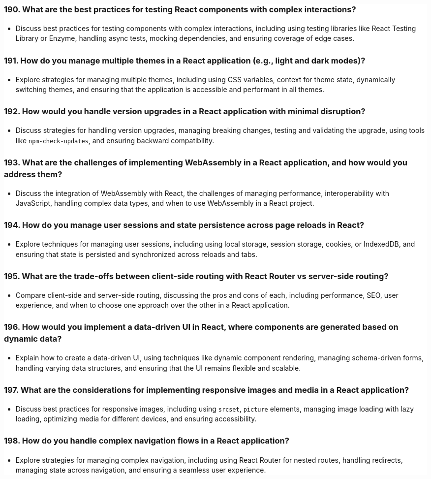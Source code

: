 ### 190. **What are the best practices for testing React components with complex interactions?**
   - Discuss best practices for testing components with complex interactions, including using testing libraries like React Testing Library or Enzyme, handling async tests, mocking dependencies, and ensuring coverage of edge cases.

### 191. **How do you manage multiple themes in a React application (e.g., light and dark modes)?**
   - Explore strategies for managing multiple themes, including using CSS variables, context for theme state, dynamically switching themes, and ensuring that the application is accessible and performant in all themes.

### 192. **How would you handle version upgrades in a React application with minimal disruption?**
   - Discuss strategies for handling version upgrades, managing breaking changes, testing and validating the upgrade, using tools like `npm-check-updates`, and ensuring backward compatibility.

### 193. **What are the challenges of implementing WebAssembly in a React application, and how would you address them?**
   - Discuss the integration of WebAssembly with React, the challenges of managing performance, interoperability with JavaScript, handling complex data types, and when to use WebAssembly in a React project.

### 194. **How do you manage user sessions and state persistence across page reloads in React?**
   - Explore techniques for managing user sessions, including using local storage, session storage, cookies, or IndexedDB, and ensuring that state is persisted and synchronized across reloads and tabs.

### 195. **What are the trade-offs between client-side routing with React Router vs server-side routing?**
   - Compare client-side and server-side routing, discussing the pros and cons of each, including performance, SEO, user experience, and when to choose one approach over the other in a React application.

### 196. **How would you implement a data-driven UI in React, where components are generated based on dynamic data?**
   - Explain how to create a data-driven UI, using techniques like dynamic component rendering, managing schema-driven forms, handling varying data structures, and ensuring that the UI remains flexible and scalable.

### 197. **What are the considerations for implementing responsive images and media in a React application?**
   - Discuss best practices for responsive images, including using `srcset`, `picture` elements, managing image loading with lazy loading, optimizing media for different devices, and ensuring accessibility.

### 198. **How do you handle complex navigation flows in a React application?**
   - Explore strategies for managing complex navigation, including using React Router for nested routes, handling redirects, managing state across navigation, and ensuring a seamless user experience.
